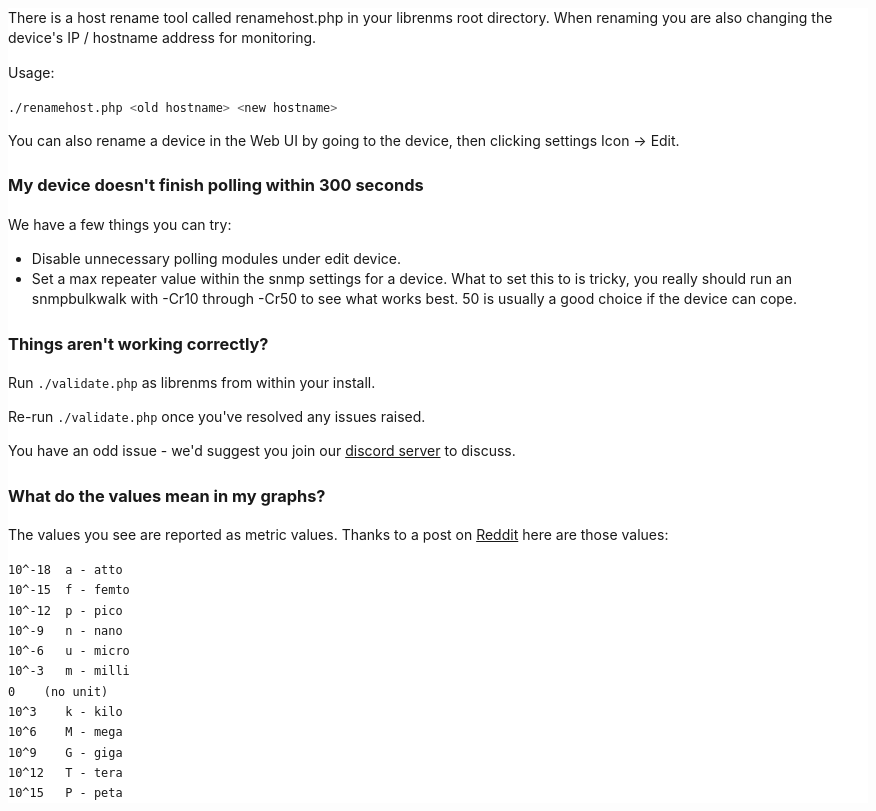 There is a host rename tool called renamehost.php in your librenms
root directory. When renaming you are also changing the device's IP /
hostname address for monitoring.

Usage:

```bash
./renamehost.php <old hostname> <new hostname>
```

You can also rename a device in the Web UI by going to the device,
then clicking settings Icon -> Edit.

### <a name="faq19"> My device doesn't finish polling within 300 seconds</a>

We have a few things you can try:

- Disable unnecessary polling modules under edit device.
- Set a max repeater value within the snmp settings for a device. What
  to set this to is tricky, you really should run an snmpbulkwalk with
  -Cr10 through -Cr50 to see what works best. 50 is usually a good
  choice if the device can cope.

### <a name="faq18"> Things aren't working correctly?</a>

Run `./validate.php` as librenms from within your install.

Re-run `./validate.php` once you've resolved any issues raised.

You have an odd issue - we'd suggest you join our [discord
server](https://t.libren.ms/discord) to discuss.

### <a name="faq21"> What do the values mean in my graphs?</a>

The values you see are reported as metric values. Thanks to a post on
[Reddit](https://www.reddit.com/r/networking/comments/4xzpfj/rrd_graph_interface_error_label_what_is_the_m/)
here are those values:

```
10^-18  a - atto
10^-15  f - femto
10^-12  p - pico
10^-9   n - nano
10^-6   u - micro
10^-3   m - milli
0    (no unit)
10^3    k - kilo
10^6    M - mega
10^9    G - giga
10^12   T - tera
10^15   P - peta
```
